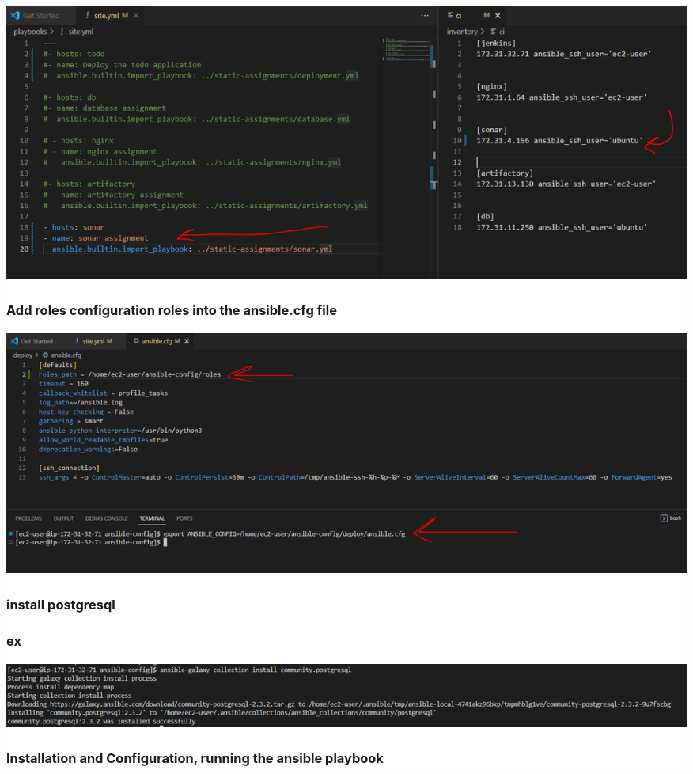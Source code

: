 ![](./img/sonar_installation.PNG)
### Add roles configuration roles into the ansible.cfg file
![](./img/ansible_config_file.PNG)
### install postgresql
### ex
![](./img/postgresql_installation.PNG)
### Installation and Configuration, running the ansible playbook